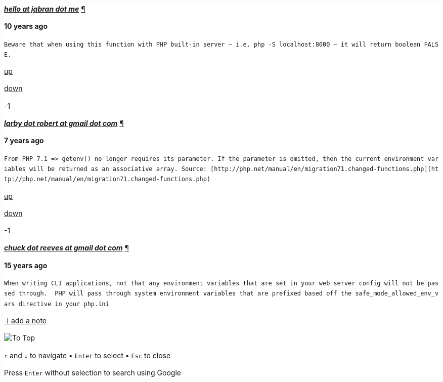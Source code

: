 [**_hello at jabran dot me_**](https://www.php.net/manual/en/function.getenv.php#117022) [¶](https://www.php.net/manual/en/function.getenv.php#117022)

**10 years ago**

`Beware that when using this function with PHP built-in server – i.e. php -S localhost:8000 – it will return boolean FALSE.`

[up](https://www.php.net/manual/vote-note.php?id=122994&page=function.getenv&vote=up "Vote up!")

[down](https://www.php.net/manual/vote-note.php?id=122994&page=function.getenv&vote=down "Vote down!")

 -1


[**_larby dot robert at gmail dot com_**](https://www.php.net/manual/en/function.getenv.php#122994) [¶](https://www.php.net/manual/en/function.getenv.php#122994)

**7 years ago**

`From PHP 7.1 => getenv() no longer requires its parameter. If the parameter is omitted, then the current environment variables will be returned as an associative array.
Source: [http://php.net/manual/en/migration71.changed-functions.php](http://php.net/manual/en/migration71.changed-functions.php)`

[up](https://www.php.net/manual/vote-note.php?id=97763&page=function.getenv&vote=up "Vote up!")

[down](https://www.php.net/manual/vote-note.php?id=97763&page=function.getenv&vote=down "Vote down!")

 -1


[**_chuck dot reeves at gmail dot com_**](https://www.php.net/manual/en/function.getenv.php#97763) [¶](https://www.php.net/manual/en/function.getenv.php#97763)

**15 years ago**

`When writing CLI applications, not that any environment variables that are set in your web server config will not be passed through.  PHP will pass through system environment variables that are prefixed based off the safe_mode_allowed_env_vars directive in your php.ini`

[＋add a note](https://www.php.net/manual/add-note.php?sect=function.getenv&repo=en&redirect=https://www.php.net/manual/en/function.getenv.php)

![To Top](https://www.php.net/images/to-top@2x.png)

`↑` and `↓` to navigate •
`Enter` to select •
`Esc` to close


Press `Enter` without
selection to search using Google
